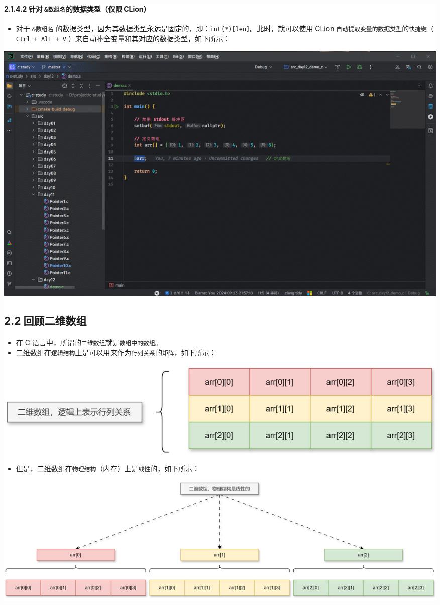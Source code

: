 #### 2.1.4.2 针对 `&数组名`的数据类型（仅限 CLion）

* 对于 `&数组名` 的数据类型，因为其数据类型永远是固定的，即：`int(*)[len]`。此时，就可以使用 CLion `自动提取变量的数据类型`的`快捷键`（ `Ctrl + Alt + V` ）来自动补全变量和其对应的数据类型，如下所示：

![](./assets/6.gif)

## 2.2 回顾二维数组

* 在 C 语言中，所谓的`二维数组`就是`数组中的数组`。
* 二维数组在`逻辑结构`上是可以用来作为`行列关系`的`矩阵`，如下所示：

![](./assets/7.svg)

* 但是，二维数组在`物理结构`（内存）上是`线性`的，如下所示：

![](./assets/8.svg)
